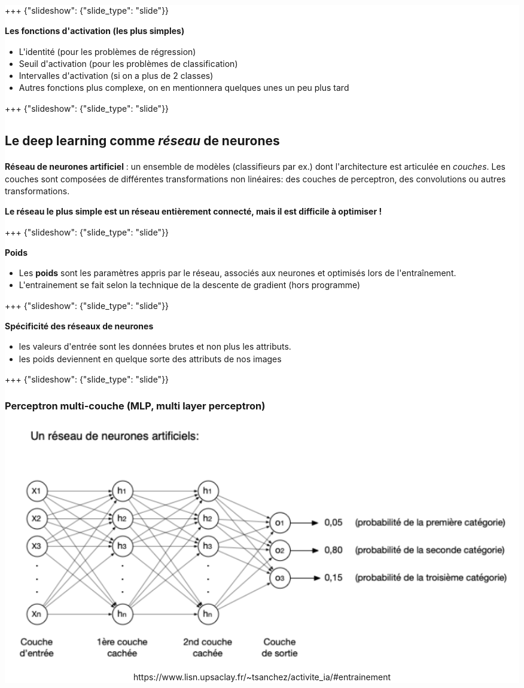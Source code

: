 +++ {"slideshow": {"slide_type": "slide"}}

**Les fonctions d'activation (les plus simples)**

* L'identité (pour les problèmes de régression)
* Seuil d'activation (pour les problèmes de classification)
* Intervalles d'activation (si on a plus de 2 classes)
* Autres fonctions plus complexe, on en mentionnera quelques unes un peu plus tard

+++ {"slideshow": {"slide_type": "slide"}}

## Le deep learning comme *réseau* de neurones

**Réseau de neurones artificiel** : un ensemble de modèles (classifieurs par ex.) dont l'architecture est articulée en *couches*. Les couches sont composées de différentes transformations non linéaires: des couches de perceptron, des convolutions ou autres transformations.

**Le réseau le plus simple est un réseau entièrement connecté, mais il est difficile à optimiser !**

+++ {"slideshow": {"slide_type": "slide"}}

**Poids** 

* Les **poids** sont les paramètres appris par le réseau, associés aux neurones et optimisés lors de l'entraînement. 
* L'entrainement se fait selon la technique de la descente de gradient (hors programme)

+++ {"slideshow": {"slide_type": "slide"}}

**Spécificité des réseaux de neurones**

* les valeurs d'entrée sont les données brutes et non plus les attributs.
* les poids deviennent en quelque sorte des attributs de nos images

+++ {"slideshow": {"slide_type": "slide"}}

### Perceptron multi-couche (MLP, multi layer perceptron)

<center> <img src="media/MLP.png" width=900>https://www.lisn.upsaclay.fr/~tsanchez/activite_ia/#entrainement</center>
